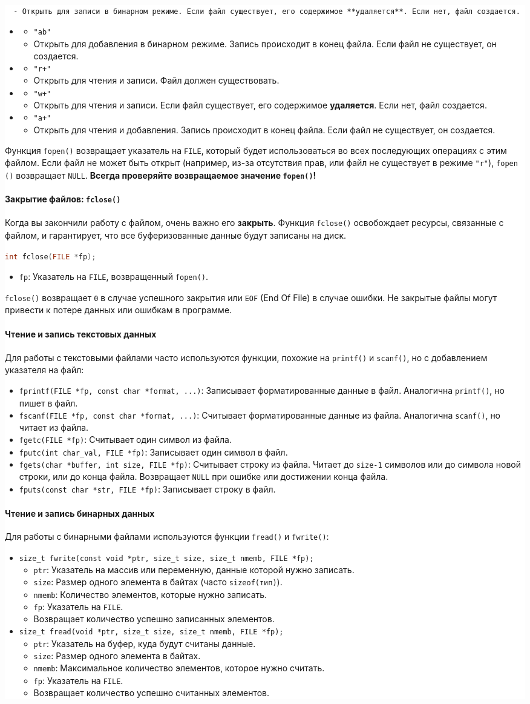       - Открыть для записи в бинарном режиме. Если файл существует, его содержимое **удаляется**. Если нет, файл создается.
  *   - `"ab"`
      - Открыть для добавления в бинарном режиме. Запись происходит в конец файла. Если файл не существует, он создается.
  *   - `"r+"`
      - Открыть для чтения и записи. Файл должен существовать.
  *   - `"w+"`
      - Открыть для чтения и записи. Если файл существует, его содержимое **удаляется**. Если нет, файл создается.
  *   - `"a+"`
      - Открыть для чтения и добавления. Запись происходит в конец файла. Если файл не существует, он создается.

Функция `fopen()` возвращает указатель на `FILE`, который будет использоваться во всех последующих операциях с этим файлом. Если файл не может быть открыт (например, из-за отсутствия прав, или файл не существует в режиме `"r"`), `fopen()` возвращает `NULL`. **Всегда проверяйте возвращаемое значение `fopen()`\!**

#### Закрытие файлов: `fclose()`

Когда вы закончили работу с файлом, очень важно его **закрыть**. Функция `fclose()` освобождает ресурсы, связанные с файлом, и гарантирует, что все буферизованные данные будут записаны на диск.

```c
int fclose(FILE *fp);
```

  * `fp`: Указатель на `FILE`, возвращенный `fopen()`.

`fclose()` возвращает `0` в случае успешного закрытия или `EOF` (End Of File) в случае ошибки. Не закрытые файлы могут привести к потере данных или ошибкам в программе.

#### Чтение и запись текстовых данных

Для работы с текстовыми файлами часто используются функции, похожие на `printf()` и `scanf()`, но с добавлением указателя на файл:

  * `fprintf(FILE *fp, const char *format, ...)`: Записывает форматированные данные в файл. Аналогична `printf()`, но пишет в файл.
  * `fscanf(FILE *fp, const char *format, ...)`: Считывает форматированные данные из файла. Аналогична `scanf()`, но читает из файла.
  * `fgetc(FILE *fp)`: Считывает один символ из файла.
  * `fputc(int char_val, FILE *fp)`: Записывает один символ в файл.
  * `fgets(char *buffer, int size, FILE *fp)`: Считывает строку из файла. Читает до `size-1` символов или до символа новой строки, или до конца файла. Возвращает `NULL` при ошибке или достижении конца файла.
  * `fputs(const char *str, FILE *fp)`: Записывает строку в файл.

#### Чтение и запись бинарных данных

Для работы с бинарными файлами используются функции `fread()` и `fwrite()`:

  * `size_t fwrite(const void *ptr, size_t size, size_t nmemb, FILE *fp);`
      * `ptr`: Указатель на массив или переменную, данные которой нужно записать.
      * `size`: Размер одного элемента в байтах (часто `sizeof(тип)`).
      * `nmemb`: Количество элементов, которые нужно записать.
      * `fp`: Указатель на `FILE`.
      * Возвращает количество успешно записанных элементов.
  * `size_t fread(void *ptr, size_t size, size_t nmemb, FILE *fp);`
      * `ptr`: Указатель на буфер, куда будут считаны данные.
      * `size`: Размер одного элемента в байтах.
      * `nmemb`: Максимальное количество элементов, которое нужно считать.
      * `fp`: Указатель на `FILE`.
      * Возвращает количество успешно считанных элементов.
